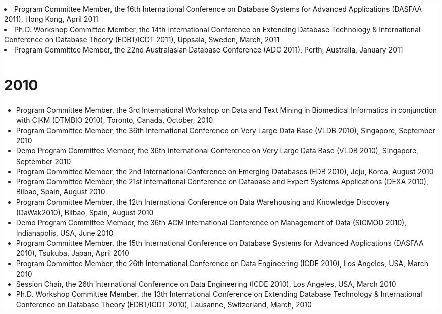 <li>Program Committee Member, the 16th International Conference on Database Systems for Advanced Applications (DASFAA 2011), Hong Kong, April 2011
</li>
<li>Ph.D. Workshop Committee Member, the 14th International Conference on Extending Database Technology & International Conference on Database Theory (EDBT/ICDT 2011), Uppsala, Sweden, March, 2011
</li>
<li>Program Committee Member, the 22nd Australasian Database Conference (ADC 2011), Perth, Australia, January 2011
</li>
</ul>
</div>
</div>

# 2010
<div class="row">
<div class="col-sm-12 clearfix">
<ul>
<li>
Program Committee Member, the 3rd International Workshop on Data and Text Mining in Biomedical Informatics in conjunction with CIKM (DTMBIO 2010), Toronto, Canada, October, 2010 
</li>
<li>Program Committee Member, the 36th International Conference on Very Large Data Base (VLDB 2010), Singapore, September 2010
</li>
<li>Demo Program Committee Member, the 36th International Conference on Very Large Data Base (VLDB 2010), Singapore, September 2010
</li>
<li>Program Committee Member, the 2nd International Conference on Emerging Databases (EDB 2010), Jeju, Korea, August 2010
</li>
<li>Program Committee Member, the 21st International Conference on Database and Expert Systems Applications (DEXA 2010), Bilbao, Spain, August 2010
</li>
<li>Program Committee Member, the 12th International Conference on Data Warehousing and Knowledge Discovery (DaWak2010), Bilbao, Spain, August 2010
</li>
<li>Demo Program Committee Member, the 36th ACM International Conference on Management of Data (SIGMOD 2010), Indianapolis, USA, June 2010
</li>
<li>Program Committee Member, the 15th International Conference on Database Systems for Advanced Applications (DASFAA 2010), Tsukuba, Japan, April 2010
</li>
<li>Program Committee Member, the 26th International Conference on Data Engineering (ICDE 2010), Los Angeles, USA, March 2010
</li>
<li>Session Chair, the 26th International Conference on Data Engineering (ICDE 2010), Los Angeles, USA, March 2010
</li>
<li>Ph.D. Workshop Committee Member, the 13th International Conference on Extending Database Technology & International Conference on Database Theory (EDBT/ICDT 2010), Lausanne, Switzerland, March, 2010
</li>
</ul>
</div>
</div>
